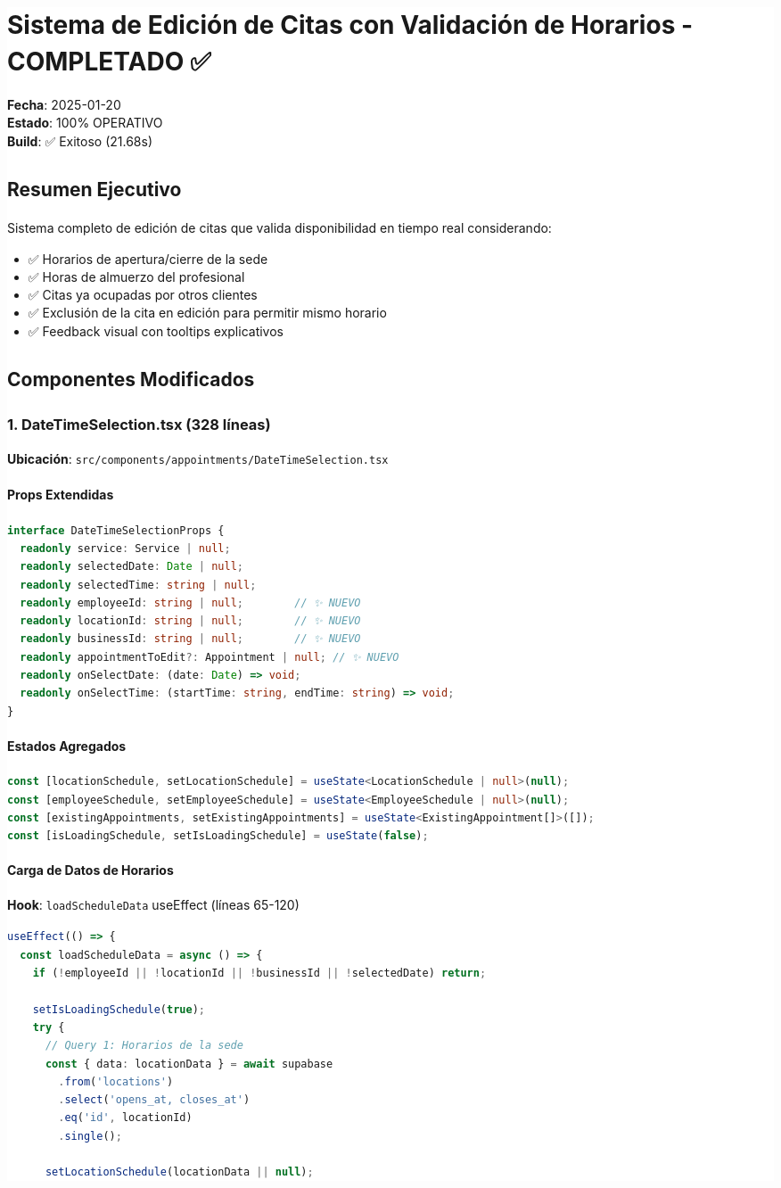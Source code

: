 # Sistema de Edición de Citas con Validación de Horarios - COMPLETADO ✅

**Fecha**: 2025-01-20  
**Estado**: 100% OPERATIVO  
**Build**: ✅ Exitoso (21.68s)

## Resumen Ejecutivo

Sistema completo de edición de citas que valida disponibilidad en tiempo real considerando:
- ✅ Horarios de apertura/cierre de la sede
- ✅ Horas de almuerzo del profesional
- ✅ Citas ya ocupadas por otros clientes
- ✅ Exclusión de la cita en edición para permitir mismo horario
- ✅ Feedback visual con tooltips explicativos

## Componentes Modificados

### 1. DateTimeSelection.tsx (328 líneas)
**Ubicación**: `src/components/appointments/DateTimeSelection.tsx`

#### Props Extendidas
```typescript
interface DateTimeSelectionProps {
  readonly service: Service | null;
  readonly selectedDate: Date | null;
  readonly selectedTime: string | null;
  readonly employeeId: string | null;        // ✨ NUEVO
  readonly locationId: string | null;        // ✨ NUEVO
  readonly businessId: string | null;        // ✨ NUEVO
  readonly appointmentToEdit?: Appointment | null; // ✨ NUEVO
  readonly onSelectDate: (date: Date) => void;
  readonly onSelectTime: (startTime: string, endTime: string) => void;
}
```

#### Estados Agregados
```typescript
const [locationSchedule, setLocationSchedule] = useState<LocationSchedule | null>(null);
const [employeeSchedule, setEmployeeSchedule] = useState<EmployeeSchedule | null>(null);
const [existingAppointments, setExistingAppointments] = useState<ExistingAppointment[]>([]);
const [isLoadingSchedule, setIsLoadingSchedule] = useState(false);
```

#### Carga de Datos de Horarios
**Hook**: `loadScheduleData` useEffect (líneas 65-120)

```typescript
useEffect(() => {
  const loadScheduleData = async () => {
    if (!employeeId || !locationId || !businessId || !selectedDate) return;

    setIsLoadingSchedule(true);
    try {
      // Query 1: Horarios de la sede
      const { data: locationData } = await supabase
        .from('locations')
        .select('opens_at, closes_at')
        .eq('id', locationId)
        .single();

      setLocationSchedule(locationData || null);

```